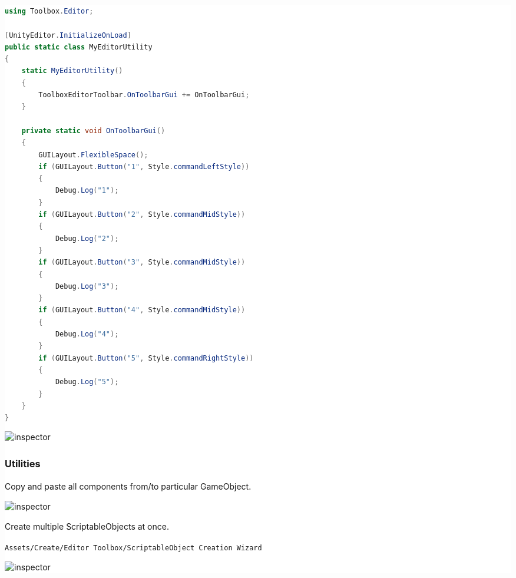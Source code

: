 ```csharp
using Toolbox.Editor;

[UnityEditor.InitializeOnLoad]
public static class MyEditorUtility
{
	static MyEditorUtility()
	{
		ToolboxEditorToolbar.OnToolbarGui += OnToolbarGui;
	}
	
	private static void OnToolbarGui()
	{
		GUILayout.FlexibleSpace();
		if (GUILayout.Button("1", Style.commandLeftStyle))
		{
			Debug.Log("1");
		}
		if (GUILayout.Button("2", Style.commandMidStyle))
		{
			Debug.Log("2");
		}
		if (GUILayout.Button("3", Style.commandMidStyle))
		{
			Debug.Log("3");
		}
		if (GUILayout.Button("4", Style.commandMidStyle))
		{
			Debug.Log("4");
		}
		if (GUILayout.Button("5", Style.commandRightStyle))
		{
			Debug.Log("5");
		}
	}
}
```

![inspector](https://github.com/arimger/Unity-Editor-Toolbox/blob/develop/Docs/toolbar.png)

### Utilities <a name="utilities"></a>

Copy and paste all components from/to particular GameObject.

![inspector](https://github.com/arimger/Unity-Editor-Toolbox/blob/develop/Docs/utils.png)

Create multiple ScriptableObjects at once.
```
Assets/Create/Editor Toolbox/ScriptableObject Creation Wizard
```

![inspector](https://github.com/arimger/Unity-Editor-Toolbox/blob/develop/Docs/createso.png)
